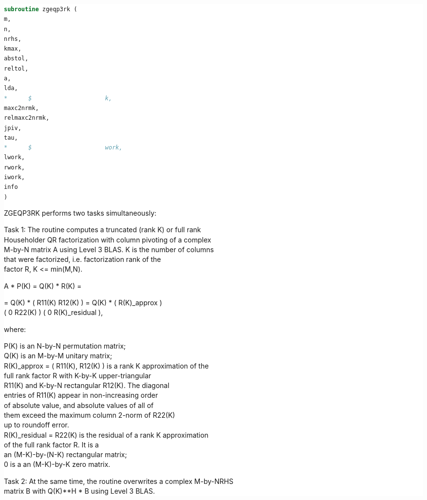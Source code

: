 ```fortran  
subroutine zgeqp3rk (  
m,  
n,  
nrhs,  
kmax,  
abstol,  
reltol,  
a,  
lda,  
*      $                     k,  
maxc2nrmk,  
relmaxc2nrmk,  
jpiv,  
tau,  
*      $                     work,  
lwork,  
rwork,  
iwork,  
info  
)  
```  
  
ZGEQP3RK performs two tasks simultaneously:  
  
Task 1: The routine computes a truncated (rank K) or full rank  
Householder QR factorization with column pivoting of a complex  
M-by-N matrix A using Level 3 BLAS. K is the number of columns  
that were factorized, i.e. factorization rank of the  
factor R, K <= min(M,N).  
  
A * P(K) = Q(K) * R(K)  =  
  
= Q(K) * ( R11(K) R12(K) ) = Q(K) * (   R(K)_approx    )  
( 0      R22(K) )          ( 0  R(K)_residual ),  
  
where:  
  
P(K)            is an N-by-N permutation matrix;  
Q(K)            is an M-by-M unitary matrix;  
R(K)_approx   = ( R11(K), R12(K) ) is a rank K approximation of the  
full rank factor R with K-by-K upper-triangular  
R11(K) and K-by-N rectangular R12(K). The diagonal  
entries of R11(K) appear in non-increasing order  
of absolute value, and absolute values of all of  
them exceed the maximum column 2-norm of R22(K)  
up to roundoff error.  
R(K)_residual = R22(K) is the residual of a rank K approximation  
of the full rank factor R. It is a  
an (M-K)-by-(N-K) rectangular matrix;  
0               is a an (M-K)-by-K zero matrix.  
  
Task 2: At the same time, the routine overwrites a complex M-by-NRHS  
matrix B with  Q(K)**H * B  using Level 3 BLAS.  
  